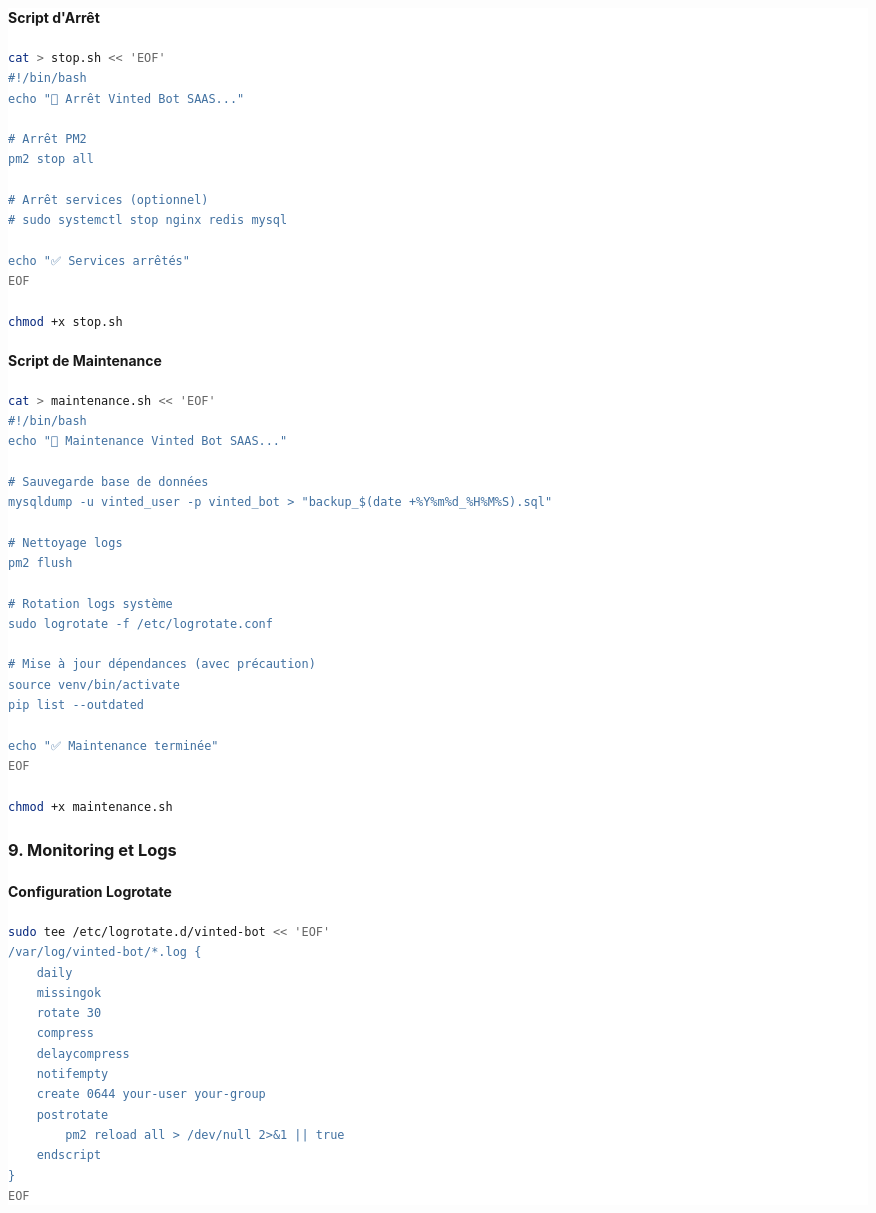 #### Script d'Arrêt
```bash
cat > stop.sh << 'EOF'
#!/bin/bash
echo "🛑 Arrêt Vinted Bot SAAS..."

# Arrêt PM2
pm2 stop all

# Arrêt services (optionnel)
# sudo systemctl stop nginx redis mysql

echo "✅ Services arrêtés"
EOF

chmod +x stop.sh
```

#### Script de Maintenance
```bash
cat > maintenance.sh << 'EOF'
#!/bin/bash
echo "🔧 Maintenance Vinted Bot SAAS..."

# Sauvegarde base de données
mysqldump -u vinted_user -p vinted_bot > "backup_$(date +%Y%m%d_%H%M%S).sql"

# Nettoyage logs
pm2 flush

# Rotation logs système
sudo logrotate -f /etc/logrotate.conf

# Mise à jour dépendances (avec précaution)
source venv/bin/activate
pip list --outdated

echo "✅ Maintenance terminée"
EOF

chmod +x maintenance.sh
```

### 9. Monitoring et Logs

#### Configuration Logrotate
```bash
sudo tee /etc/logrotate.d/vinted-bot << 'EOF'
/var/log/vinted-bot/*.log {
    daily
    missingok
    rotate 30
    compress
    delaycompress
    notifempty
    create 0644 your-user your-group
    postrotate
        pm2 reload all > /dev/null 2>&1 || true
    endscript
}
EOF
```
